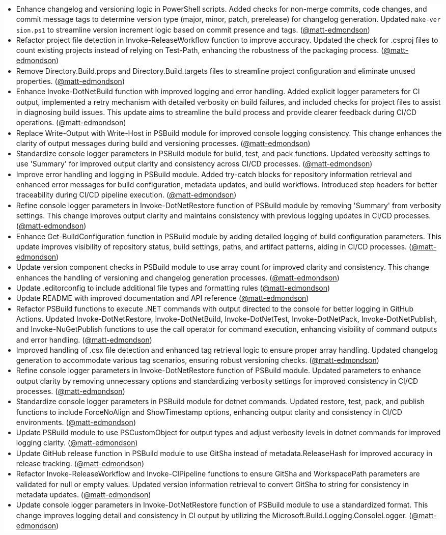 - Enhance changelog and versioning logic in PowerShell scripts. Added checks for non-merge commits, code changes, and commit message tags to determine version type (major, minor, patch, prerelease) for changelog generation. Updated `make-version.ps1` to streamline version increment logic based on commit presence and tags. ([@matt-edmondson](https://github.com/matt-edmondson))
- Refactor project file detection in Invoke-ReleaseWorkflow function to improve accuracy. Updated the check for .csproj files to count existing projects instead of relying on Test-Path, enhancing the robustness of the packaging process. ([@matt-edmondson](https://github.com/matt-edmondson))
- Remove Directory.Build.props and Directory.Build.targets files to streamline project configuration and eliminate unused properties. ([@matt-edmondson](https://github.com/matt-edmondson))
- Enhance Invoke-DotNetBuild function with improved logging and error handling. Added explicit logger parameters for CI output, implemented a retry mechanism with detailed verbosity on build failures, and included checks for project files to assist in diagnosing build issues. This update aims to streamline the build process and provide clearer feedback during CI/CD operations. ([@matt-edmondson](https://github.com/matt-edmondson))
- Replace Write-Output with Write-Host in PSBuild module for improved console logging consistency. This change enhances the clarity of output messages during build and versioning processes. ([@matt-edmondson](https://github.com/matt-edmondson))
- Standardize console logger parameters in PSBuild module for build, test, and pack functions. Updated verbosity settings to use 'Summary' for improved output clarity and consistency across CI/CD processes. ([@matt-edmondson](https://github.com/matt-edmondson))
- Improve error handling and logging in PSBuild module. Added try-catch blocks for repository information retrieval and enhanced error messages for build configuration, metadata updates, and build workflows. Introduced step headers for better traceability during CI/CD pipeline execution. ([@matt-edmondson](https://github.com/matt-edmondson))
- Refine console logger parameters in Invoke-DotNetRestore function of PSBuild module by removing 'Summary' from verbosity settings. This change improves output clarity and maintains consistency with previous logging updates in CI/CD processes. ([@matt-edmondson](https://github.com/matt-edmondson))
- Enhance Get-BuildConfiguration function in PSBuild module by adding detailed logging of build configuration parameters. This update improves visibility of repository status, build settings, paths, and artifact patterns, aiding in CI/CD processes. ([@matt-edmondson](https://github.com/matt-edmondson))
- Update version component checks in PSBuild module to use array count for improved clarity and consistency. This change enhances the handling of versioning and changelog generation processes. ([@matt-edmondson](https://github.com/matt-edmondson))
- Update .editorconfig to include additional file types and formatting rules ([@matt-edmondson](https://github.com/matt-edmondson))
- Update README with improved documentation and API reference ([@matt-edmondson](https://github.com/matt-edmondson))
- Refactor PSBuild functions to execute .NET commands with output directed to the console for better logging in GitHub Actions. Updated Invoke-DotNetRestore, Invoke-DotNetBuild, Invoke-DotNetTest, Invoke-DotNetPack, Invoke-DotNetPublish, and Invoke-NuGetPublish functions to use the call operator for command execution, enhancing visibility of command outputs and error handling. ([@matt-edmondson](https://github.com/matt-edmondson))
- Improved handling of .csx file detection and enhanced tag retrieval logic to ensure proper array handling. Updated changelog generation to accommodate various tag scenarios, ensuring robust versioning checks. ([@matt-edmondson](https://github.com/matt-edmondson))
- Refine console logger parameters in Invoke-DotNetRestore function of PSBuild module. Updated parameters to enhance output clarity by removing unnecessary options and standardizing verbosity settings for improved consistency in CI/CD processes. ([@matt-edmondson](https://github.com/matt-edmondson))
- Standardize console logger parameters in PSBuild module for dotnet commands. Updated restore, test, pack, and publish functions to include ForceNoAlign and ShowTimestamp options, enhancing output clarity and consistency in CI/CD environments. ([@matt-edmondson](https://github.com/matt-edmondson))
- Update PSBuild module to use PSCustomObject for output types and adjust verbosity levels in dotnet commands for improved logging clarity. ([@matt-edmondson](https://github.com/matt-edmondson))
- Update GitHub release function in PSBuild module to use GitSha instead of metadata.ReleaseHash for improved accuracy in release tracking. ([@matt-edmondson](https://github.com/matt-edmondson))
- Refactor Invoke-ReleaseWorkflow and Invoke-CIPipeline functions to ensure GitSha and WorkspacePath parameters are validated for null or empty values. Updated version information retrieval to convert GitSha to string for consistency in metadata updates. ([@matt-edmondson](https://github.com/matt-edmondson))
- Update console logger parameters in Invoke-DotNetRestore function of PSBuild module to use a standardized format. This change improves logging detail and consistency in CI output by utilizing the Microsoft.Build.Logging.ConsoleLogger. ([@matt-edmondson](https://github.com/matt-edmondson))